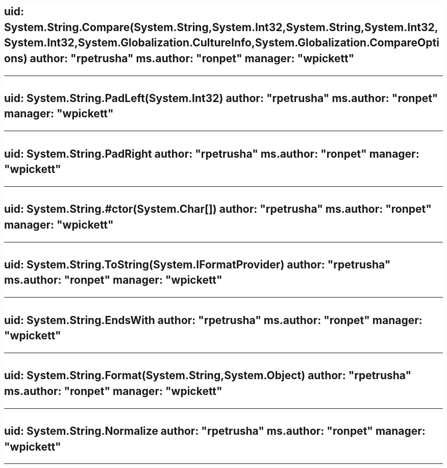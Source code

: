 uid: System.String.Compare(System.String,System.Int32,System.String,System.Int32,System.Int32,System.Globalization.CultureInfo,System.Globalization.CompareOptions)
author: "rpetrusha"
ms.author: "ronpet"
manager: "wpickett"
---

---
uid: System.String.PadLeft(System.Int32)
author: "rpetrusha"
ms.author: "ronpet"
manager: "wpickett"
---

---
uid: System.String.PadRight
author: "rpetrusha"
ms.author: "ronpet"
manager: "wpickett"
---

---
uid: System.String.#ctor(System.Char[])
author: "rpetrusha"
ms.author: "ronpet"
manager: "wpickett"
---

---
uid: System.String.ToString(System.IFormatProvider)
author: "rpetrusha"
ms.author: "ronpet"
manager: "wpickett"
---

---
uid: System.String.EndsWith
author: "rpetrusha"
ms.author: "ronpet"
manager: "wpickett"
---

---
uid: System.String.Format(System.String,System.Object)
author: "rpetrusha"
ms.author: "ronpet"
manager: "wpickett"
---

---
uid: System.String.Normalize
author: "rpetrusha"
ms.author: "ronpet"
manager: "wpickett"
---

---